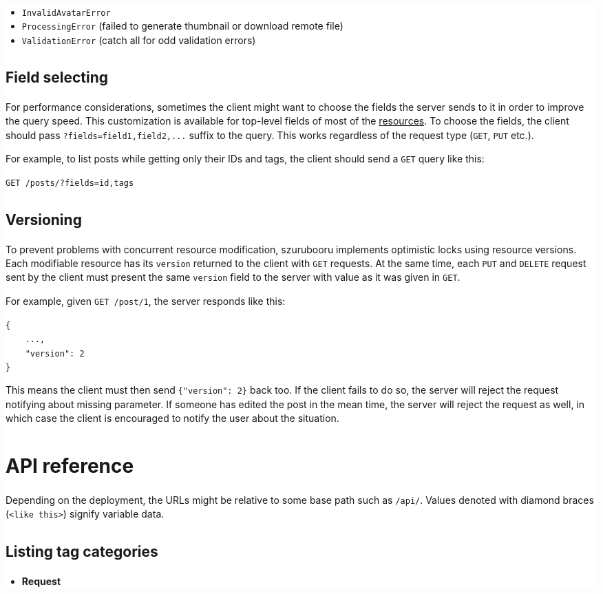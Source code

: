 - `InvalidAvatarError`
- `ProcessingError` (failed to generate thumbnail or download remote file)
- `ValidationError` (catch all for odd validation errors)


## Field selecting

For performance considerations, sometimes the client might want to choose the
fields the server sends to it in order to improve the query speed. This
customization is available for top-level fields of most of the
[resources](#resources). To choose the fields, the client should pass
`?fields=field1,field2,...` suffix to the query. This works regardless of the
request type (`GET`, `PUT` etc.).

For example, to list posts while getting only their IDs and tags, the client
should send a `GET` query like this:

```
GET /posts/?fields=id,tags
```

## Versioning

To prevent problems with concurrent resource modification, szurubooru
implements optimistic locks using resource versions. Each modifiable resource
has its `version` returned to the client with `GET` requests. At the same time,
each `PUT` and `DELETE` request sent by the client must present the same
`version` field to the server with value as it was given in `GET`.

For example, given `GET /post/1`, the server responds like this:

```
{
    ...,
    "version": 2
}
```

This means the client must then send `{"version": 2}` back too. If the client
fails to do so, the server will reject the request notifying about missing
parameter. If someone has edited the post in the mean time, the server will
reject the request as well, in which case the client is encouraged to notify
the user about the situation.


# API reference

Depending on the deployment, the URLs might be relative to some base path such
as `/api/`. Values denoted with diamond braces (`<like this>`) signify variable
data.

## Listing tag categories
- **Request**
